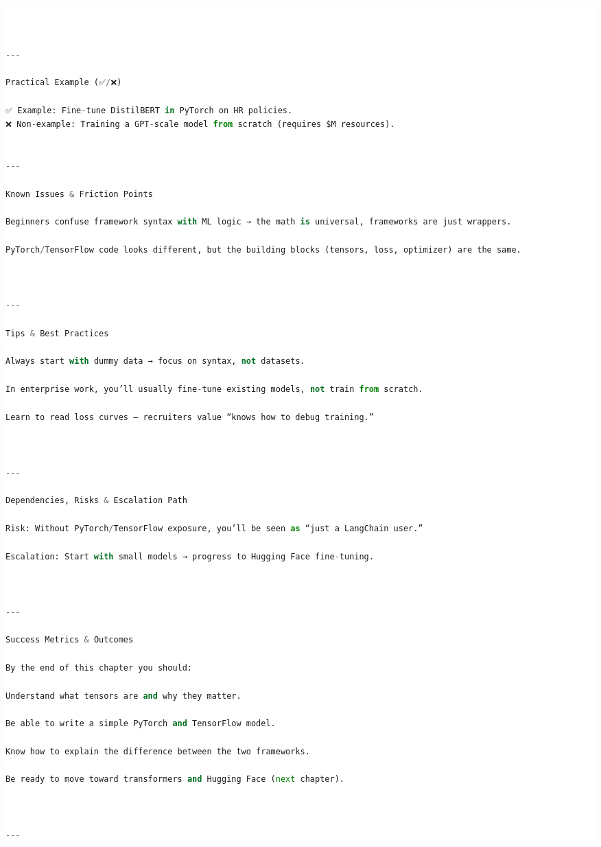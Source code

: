 ```python



---

Practical Example (✅/❌)

✅ Example: Fine-tune DistilBERT in PyTorch on HR policies.
❌ Non-example: Training a GPT-scale model from scratch (requires $M resources).


---

Known Issues & Friction Points

Beginners confuse framework syntax with ML logic → the math is universal, frameworks are just wrappers.

PyTorch/TensorFlow code looks different, but the building blocks (tensors, loss, optimizer) are the same.



---

Tips & Best Practices

Always start with dummy data → focus on syntax, not datasets.

In enterprise work, you’ll usually fine-tune existing models, not train from scratch.

Learn to read loss curves — recruiters value “knows how to debug training.”



---

Dependencies, Risks & Escalation Path

Risk: Without PyTorch/TensorFlow exposure, you’ll be seen as “just a LangChain user.”

Escalation: Start with small models → progress to Hugging Face fine-tuning.



---

Success Metrics & Outcomes

By the end of this chapter you should:

Understand what tensors are and why they matter.

Be able to write a simple PyTorch and TensorFlow model.

Know how to explain the difference between the two frameworks.

Be ready to move toward transformers and Hugging Face (next chapter).



---

```